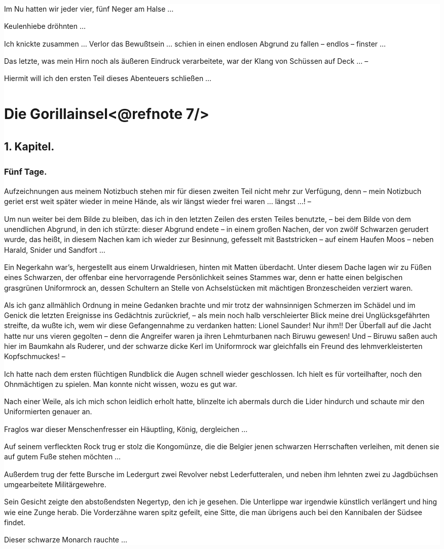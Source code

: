 Im Nu hatten wir jeder vier, fünf Neger am Halse …

Keulenhiebe dröhnten …

Ich knickte zusammen … Verlor das Bewußtsein … schien in einen endlosen Abgrund zu fallen – endlos – finster …

Das letzte, was mein Hirn noch als äußeren Eindruck verarbeitete, war der Klang von Schüssen auf Deck … –

Hiermit will ich den ersten Teil dieses Abenteuers schließen …

<h1>Die Gorillainsel<@refnote 7/></h1>

<h2>1. Kapitel.</h2>
<h3>Fünf Tage.</h3>

Aufzeichnungen aus meinem Notizbuch stehen mir für diesen zweiten Teil nicht mehr zur Verfügung, denn – mein Notizbuch geriet erst weit später wieder in meine Hände, als wir längst wieder frei waren … längst …! –

Um nun weiter bei dem Bilde zu bleiben, das ich in den letzten Zeilen des ersten Teiles benutzte, – bei dem Bilde von dem unendlichen Abgrund, in den ich stürzte: dieser Abgrund endete – in einem großen Nachen, der von zwölf Schwarzen gerudert wurde, das heißt, in diesem Nachen kam ich wieder zur Besinnung, gefesselt mit Baststricken – auf einem Haufen Moos – neben Harald, Snider und Sandfort …

Ein Negerkahn war’s, hergestellt aus einem Urwaldriesen, hinten mit Matten überdacht. Unter diesem Dache lagen wir zu Füßen eines Schwarzen, der offenbar eine hervorragende Persönlichkeit seines Stammes war, denn er hatte einen belgischen grasgrünen Uniformrock an, dessen Schultern an Stelle von Achselstücken mit mächtigen Bronzescheiden verziert waren.

Als ich ganz allmählich Ordnung in meine Gedanken brachte und mir trotz der wahnsinnigen Schmerzen im Schädel und im Genick die letzten Ereignisse ins Gedächtnis zurückrief, – als mein noch halb verschleierter Blick meine drei Unglücksgefährten streifte, da wußte ich, wem wir diese Gefangennahme zu verdanken hatten: Lionel Saunder! Nur ihm!! Der Überfall auf die Jacht hatte nur uns vieren gegolten – denn die Angreifer waren ja ihren Lehmturbanen nach Biruwu gewesen! Und – Biruwu saßen auch hier im Baumkahn als Ruderer, und der schwarze dicke Kerl im Uniformrock war gleichfalls ein Freund des lehmverkleisterten Kopfschmuckes! –

Ich hatte nach dem ersten flüchtigen Rundblick die Augen schnell wieder geschlossen. Ich hielt es für vorteilhafter, noch den Ohnmächtigen zu spielen. Man konnte nicht wissen, wozu es gut war.

Nach einer Weile, als ich mich schon leidlich erholt hatte, blinzelte ich abermals durch die Lider hindurch und schaute mir den Uniformierten genauer an.

Fraglos war dieser Menschenfresser ein Häuptling, König, dergleichen …

Auf seinem verfleckten Rock trug er stolz die Kongomünze, die die Belgier jenen schwarzen Herrschaften verleihen, mit denen sie auf gutem Fuße stehen möchten …

Außerdem trug der fette Bursche im Ledergurt zwei Revolver nebst Lederfutteralen, und neben ihm lehnten zwei zu Jagdbüchsen umgearbeitete Militärgewehre.

Sein Gesicht zeigte den abstoßendsten Negertyp, den ich je gesehen. Die Unterlippe war irgendwie künstlich verlängert und hing wie eine Zunge herab. Die Vorderzähne waren spitz gefeilt, eine Sitte, die man übrigens auch bei den Kannibalen der Südsee findet.

Dieser schwarze Monarch rauchte …
